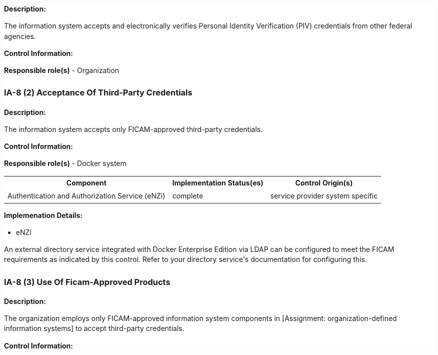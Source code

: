 **Description:**

The information system accepts and electronically verifies Personal Identity Verification (PIV) credentials from other federal agencies.

**Control Information:**

**Responsible role(s)** - Organization

### IA-8 (2) Acceptance Of Third-Party Credentials

**Description:**

The information system accepts only FICAM-approved third-party credentials.

**Control Information:**

**Responsible role(s)** - Docker system

<table>
<tr>
<th>Component</th>
<th>Implementation Status(es)</th>
<th>Control Origin(s)</th>
</tr>
<tr>
<td>Authentication and Authorization Service (eNZi)</td>
<td>complete<br/></td>
<td>service provider system specific<br/></td>
</tr>
</table>

**Implemenation Details:**

<ul class="nav nav-tabs">
<li class="active"><a data-toggle="tab" data-target="#b5vm479llv0000avn010">eNZi</a></li>
</ul>

<div class="tab-content">
<div id="b5vm479llv0000avn010" class="tab-pane fade in active">
An external directory service integrated with Docker Enterprise Edition via
LDAP can be configured to meet the FICAM requirements as indicated by
this control. Refer to your directory service&#39;s documentation for
configuring this.
</ul>
</div>
</div>

### IA-8 (3) Use Of Ficam-Approved Products

**Description:**

The organization employs only FICAM-approved information system components in [Assignment: organization-defined information systems] to accept third-party credentials.

**Control Information:**
